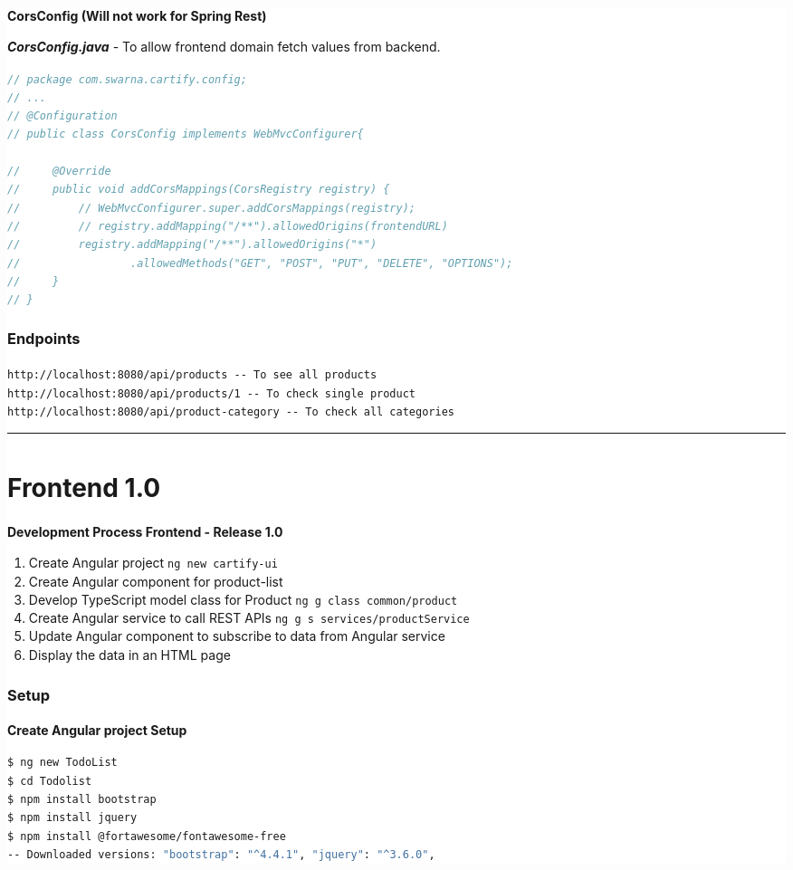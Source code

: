 

**CorsConfig (Will not work for Spring Rest)**

***CorsConfig.java*** - To allow frontend domain fetch values from backend.

```java
// package com.swarna.cartify.config;
// ...
// @Configuration
// public class CorsConfig implements WebMvcConfigurer{

//     @Override
//     public void addCorsMappings(CorsRegistry registry) {
//         // WebMvcConfigurer.super.addCorsMappings(registry);
//         // registry.addMapping("/**").allowedOrigins(frontendURL)
//         registry.addMapping("/**").allowedOrigins("*")
//                 .allowedMethods("GET", "POST", "PUT", "DELETE", "OPTIONS");
//     }
// }
```



### Endpoints

```http
http://localhost:8080/api/products -- To see all products
http://localhost:8080/api/products/1 -- To check single product
http://localhost:8080/api/product-category -- To check all categories 
```





---

# **Frontend 1.0**

**Development Process Frontend - Release 1.0**

1. Create Angular project `ng new cartify-ui`
2. Create Angular component for product-list 
3. Develop TypeScript model class for Product `ng g class common/product`
4. Create Angular service to call REST APIs `ng g s services/productService`
5. Update Angular component to subscribe to data from Angular service 
6. Display the data in an HTML page



### Setup

**Create Angular project Setup**

```sh
$ ng new TodoList
$ cd Todolist
$ npm install bootstrap
$ npm install jquery
$ npm install @fortawesome/fontawesome-free
-- Downloaded versions: "bootstrap": "^4.4.1", "jquery": "^3.6.0",
```
